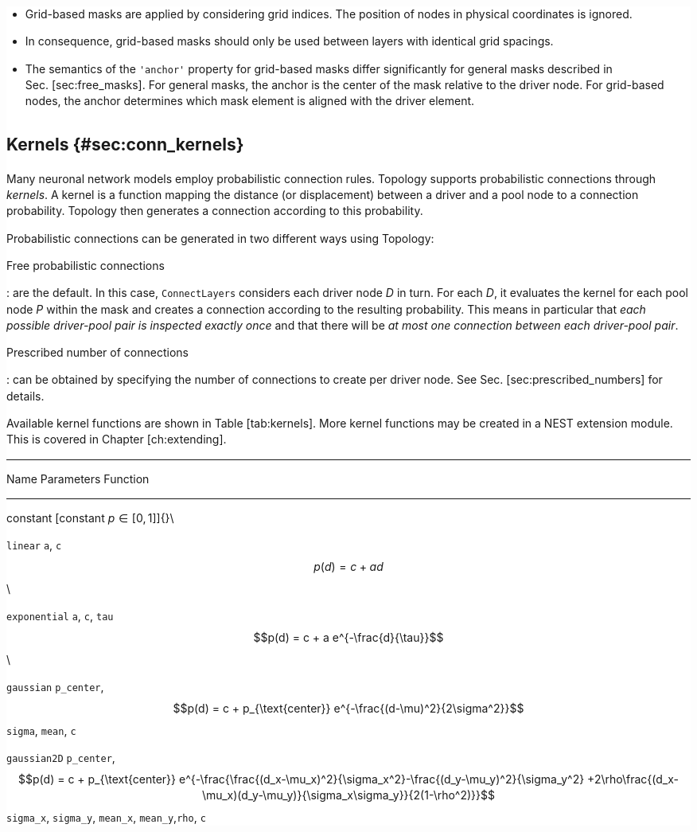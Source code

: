-   Grid-based masks are applied by considering grid indices. The
    position of nodes in physical coordinates is ignored.

-   In consequence, grid-based masks should only be used between layers
    with identical grid spacings.

-   The semantics of the `'anchor'` property for grid-based masks differ
    significantly for general masks described in
    Sec. \[sec:free\_masks\]. For general masks, the anchor is the
    center of the mask relative to the driver node. For grid-based
    nodes, the anchor determines which mask element is aligned with the
    driver element.

Kernels {#sec:conn_kernels}
-------

Many neuronal network models employ probabilistic connection rules.
Topology supports probabilistic connections through *kernels*. A kernel
is a function mapping the distance (or displacement) between a driver
and a pool node to a connection probability. Topology then generates a
connection according to this probability.

Probabilistic connections can be generated in two different ways using
Topology:

Free probabilistic connections

:   are the default. In this case, `ConnectLayers` considers each driver
    node $D$ in turn. For each $D$, it evaluates the kernel for each
    pool node $P$ within the mask and creates a connection according to
    the resulting probability. This means in particular that *each
    possible driver-pool pair is inspected exactly once* and that there
    will be *at most one connection between each driver-pool pair*.

Prescribed number of connections

:   can be obtained by specifying the number of connections to create
    per driver node. See Sec. \[sec:prescribed\_numbers\] for details.

Available kernel functions are shown in Table \[tab:kernels\]. More
kernel functions may be created in a NEST extension module. This is
covered in Chapter \[ch:extending\].

   ------------------------------------------------------------------------------
   Name           Parameters        Function
   -----------    ----------------- ----------------------------------------
   constant                         [constant $p\in[0,1]$]{}\

   `linear`       `a`, `c`          $$p(d) = c + a d$$\

   `exponential`  `a`, `c`, `tau`   $$p(d) = c + a e^{-\frac{d}{\tau}}$$\

   `gaussian`     `p_center`,       $$p(d) = c + p_{\text{center}}  e^{-\frac{(d-\mu)^2}{2\sigma^2}}$$
                  `sigma`, `mean`,
                  `c`

   `gaussian2D`   `p_center`,       $$p(d) = c + p_{\text{center}} e^{-\frac{\frac{(d_x-\mu_x)^2}{\sigma_x^2}-\frac{(d_y-\mu_y)^2}{\sigma_y^2} +2\rho\frac{(d_x-\mu_x)(d_y-\mu_y)}{\sigma_x\sigma_y}}{2(1-\rho^2)}}$$
                  `sigma_x`, 
                  `sigma_y`,
                  `mean_x`,
                  `mean_y`,`rho`,
                  `c`


[^1]: NEST is available under an open source license at
[^2]: See @Nord:2009(456) for suggestions on how to describe network
[^3]: You can also use standard NEST connection functions to connect
[^4]: See Sec. \[sec:verysimple\] for the distinction between layer